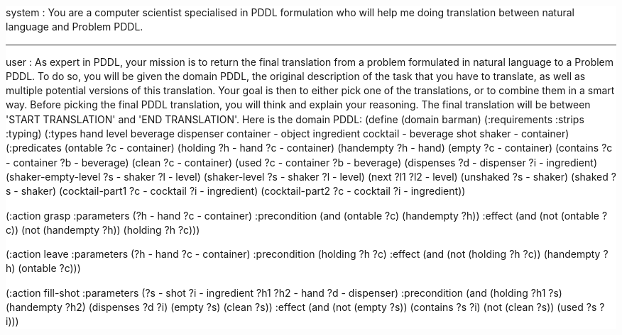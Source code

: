 system : You are a computer scientist specialised in PDDL formulation who will help me doing translation between natural language and Problem PDDL.

--------------------------------------------------

user : As expert in PDDL, your mission is to return the final translation from a problem formulated in natural language to a Problem PDDL. To do so, you will be given the domain PDDL, the original description of the task that you have to translate, as well as multiple potential versions of this translation. Your goal is then to either pick one of the translations, or to combine them in a smart way. Before picking the final PDDL translation, you will think and explain your reasoning.
 The final translation will be between 'START TRANSLATION' and 'END TRANSLATION'. Here is the domain PDDL:
(define (domain barman)
  (:requirements :strips :typing)
  (:types hand level beverage dispenser container - object
  	  ingredient cocktail - beverage
          shot shaker - container)
  (:predicates  (ontable ?c - container)
                (holding ?h - hand ?c - container)
		(handempty ?h - hand)
		(empty ?c - container)
                (contains ?c - container ?b - beverage)
		(clean ?c - container)
                (used ?c - container ?b - beverage)
                (dispenses ?d - dispenser ?i - ingredient)
		(shaker-empty-level ?s - shaker ?l - level)
		(shaker-level ?s - shaker ?l - level)
		(next ?l1 ?l2 - level)
		(unshaked ?s - shaker)
		(shaked ?s - shaker)
                (cocktail-part1 ?c - cocktail ?i - ingredient)
                (cocktail-part2 ?c - cocktail ?i - ingredient))
		
  (:action grasp
             :parameters (?h - hand ?c - container)
             :precondition (and (ontable ?c) (handempty ?h))
             :effect (and (not (ontable ?c))
	     	     	  (not (handempty ?h))
			  (holding ?h ?c)))

  (:action leave
             :parameters (?h - hand ?c - container)
             :precondition (holding ?h ?c)
             :effect (and (not (holding ?h ?c))
	     	     	  (handempty ?h)
			  (ontable ?c)))
  
  (:action fill-shot
           :parameters (?s - shot ?i - ingredient ?h1 ?h2 - hand ?d - dispenser)
           :precondition (and (holding ?h1 ?s)
                              (handempty ?h2)
	   		      (dispenses ?d ?i)
                              (empty ?s)
			      (clean ?s))
           :effect (and (not (empty ?s))
	   	   	(contains ?s ?i)
	   	   	(not (clean ?s))
			(used ?s ?i)))
